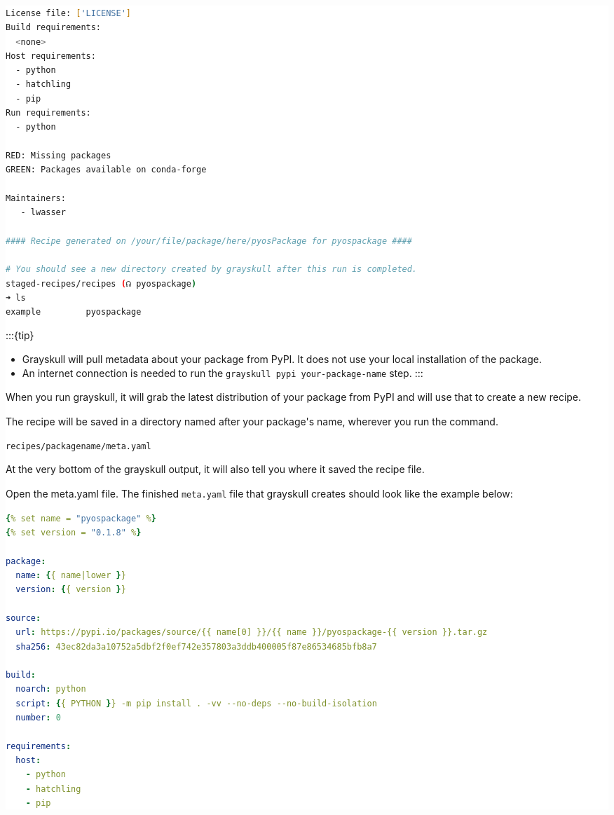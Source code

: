 ```bash
License file: ['LICENSE']
Build requirements:
  <none>
Host requirements:
  - python
  - hatchling
  - pip
Run requirements:
  - python

RED: Missing packages
GREEN: Packages available on conda-forge

Maintainers:
   - lwasser

#### Recipe generated on /your/file/package/here/pyosPackage for pyospackage ####

# You should see a new directory created by grayskull after this run is completed.
staged-recipes/recipes (☊ pyospackage)
➜ ls
example         pyospackage
```

:::{tip}

- Grayskull will pull metadata about your package from PyPI. It does not use your local installation of the package.
- An internet connection is needed to run the `grayskull pypi your-package-name` step.
  :::

When you run grayskull, it will grab the latest distribution of your package from PyPI and will use that to create a new recipe.

The recipe will be saved in a directory named after your package's name, wherever you run the command.

`recipes/packagename/meta.yaml`

At the very bottom of the grayskull output, it will also tell you
where it saved the recipe file.

Open the meta.yaml file. The finished `meta.yaml` file that grayskull creates should look like the example below:

```yaml
{% set name = "pyospackage" %}
{% set version = "0.1.8" %}

package:
  name: {{ name|lower }}
  version: {{ version }}

source:
  url: https://pypi.io/packages/source/{{ name[0] }}/{{ name }}/pyospackage-{{ version }}.tar.gz
  sha256: 43ec82da3a10752a5dbf2f0ef742e357803a3ddb400005f87e86534685bfb8a7

build:
  noarch: python
  script: {{ PYTHON }} -m pip install . -vv --no-deps --no-build-isolation
  number: 0

requirements:
  host:
    - python
    - hatchling
    - pip
```

[^grayskull]: [Grayskull blogpost](https://conda-forge.org/blog/2020/03/05/grayskull/)
[^pipx]: [Pipx documentation](https://pipx.pypa.io/stable/)